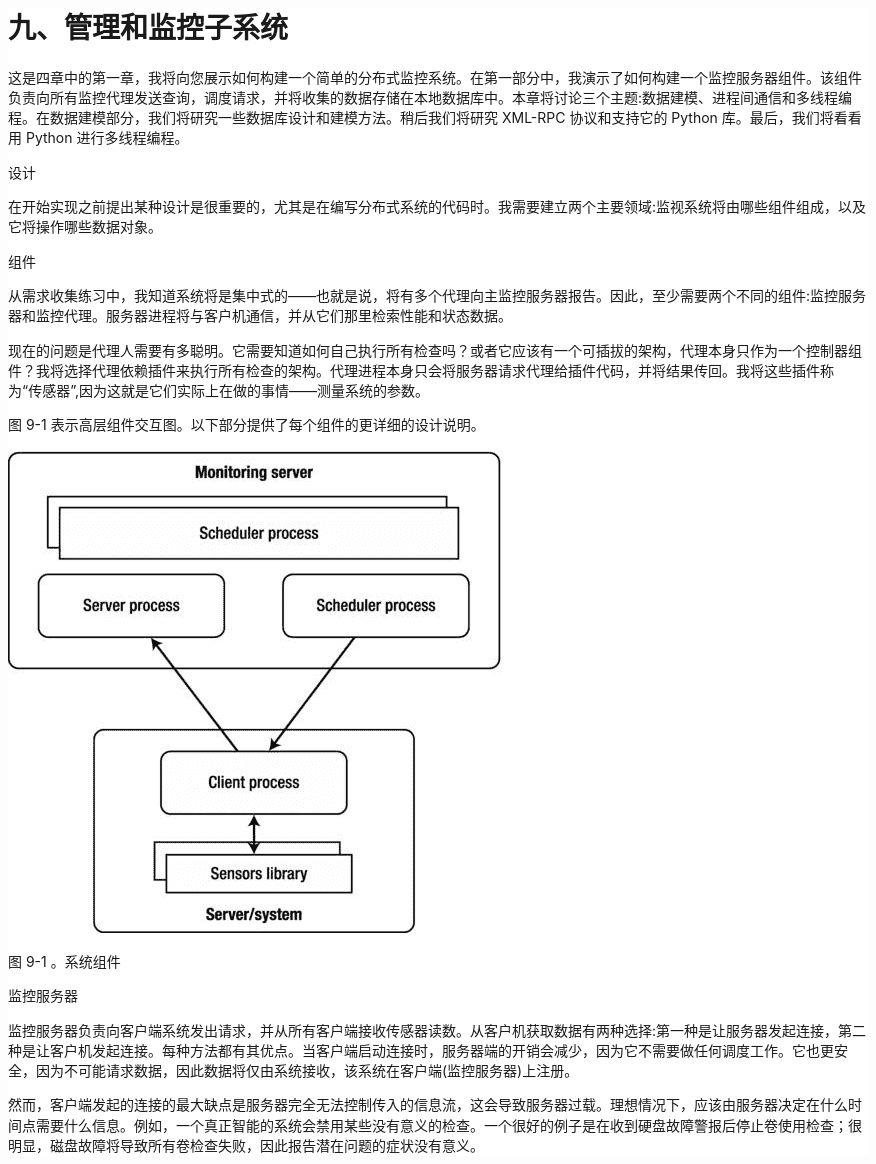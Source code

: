 # 九、管理和监控子系统

这是四章中的第一章，我将向您展示如何构建一个简单的分布式监控系统。在第一部分中，我演示了如何构建一个监控服务器组件。该组件负责向所有监控代理发送查询，调度请求，并将收集的数据存储在本地数据库中。本章将讨论三个主题:数据建模、进程间通信和多线程编程。在数据建模部分，我们将研究一些数据库设计和建模方法。稍后我们将研究 XML-RPC 协议和支持它的 Python 库。最后，我们将看看用 Python 进行多线程编程。

设计

在开始实现之前提出某种设计是很重要的，尤其是在编写分布式系统的代码时。我需要建立两个主要领域:监视系统将由哪些组件组成，以及它将操作哪些数据对象。

组件

从需求收集练习中，我知道系统将是集中式的——也就是说，将有多个代理向主监控服务器报告。因此，至少需要两个不同的组件:监控服务器和监控代理。服务器进程将与客户机通信，并从它们那里检索性能和状态数据。

现在的问题是代理人需要有多聪明。它需要知道如何自己执行所有检查吗？或者它应该有一个可插拔的架构，代理本身只作为一个控制器组件？我将选择代理依赖插件来执行所有检查的架构。代理进程本身只会将服务器请求代理给插件代码，并将结果传回。我将这些插件称为“传感器”,因为这就是它们实际上在做的事情——测量系统的参数。

图 9-1 表示高层组件交互图。以下部分提供了每个组件的更详细的设计说明。

![9781484202180_Fig09-01.jpg](img/00035.jpeg)

图 9-1 。系统组件

监控服务器

监控服务器负责向客户端系统发出请求，并从所有客户端接收传感器读数。从客户机获取数据有两种选择:第一种是让服务器发起连接，第二种是让客户机发起连接。每种方法都有其优点。当客户端启动连接时，服务器端的开销会减少，因为它不需要做任何调度工作。它也更安全，因为不可能请求数据，因此数据将仅由系统接收，该系统在客户端(监控服务器)上注册。

然而，客户端发起的连接的最大缺点是服务器完全无法控制传入的信息流，这会导致服务器过载。理想情况下，应该由服务器决定在什么时间点需要什么信息。例如，一个真正智能的系统会禁用某些没有意义的检查。一个很好的例子是在收到硬盘故障警报后停止卷使用检查；很明显，磁盘故障将导致所有卷检查失败，因此报告潜在问题的症状没有意义。
